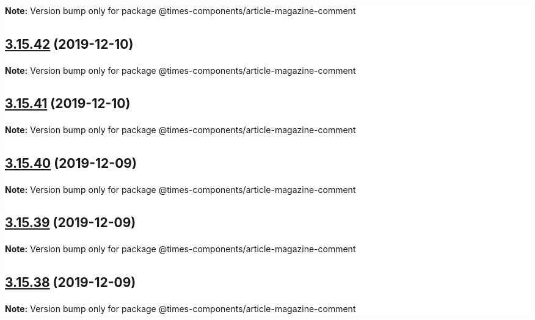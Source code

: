 **Note:** Version bump only for package @times-components/article-magazine-comment





## [3.15.42](https://github.com/newsuk/times-components/compare/@times-components/article-magazine-comment@3.15.41...@times-components/article-magazine-comment@3.15.42) (2019-12-10)

**Note:** Version bump only for package @times-components/article-magazine-comment





## [3.15.41](https://github.com/newsuk/times-components/compare/@times-components/article-magazine-comment@3.15.40...@times-components/article-magazine-comment@3.15.41) (2019-12-10)

**Note:** Version bump only for package @times-components/article-magazine-comment





## [3.15.40](https://github.com/newsuk/times-components/compare/@times-components/article-magazine-comment@3.15.39...@times-components/article-magazine-comment@3.15.40) (2019-12-09)

**Note:** Version bump only for package @times-components/article-magazine-comment





## [3.15.39](https://github.com/newsuk/times-components/compare/@times-components/article-magazine-comment@3.15.38...@times-components/article-magazine-comment@3.15.39) (2019-12-09)

**Note:** Version bump only for package @times-components/article-magazine-comment





## [3.15.38](https://github.com/newsuk/times-components/compare/@times-components/article-magazine-comment@3.15.37...@times-components/article-magazine-comment@3.15.38) (2019-12-09)

**Note:** Version bump only for package @times-components/article-magazine-comment




